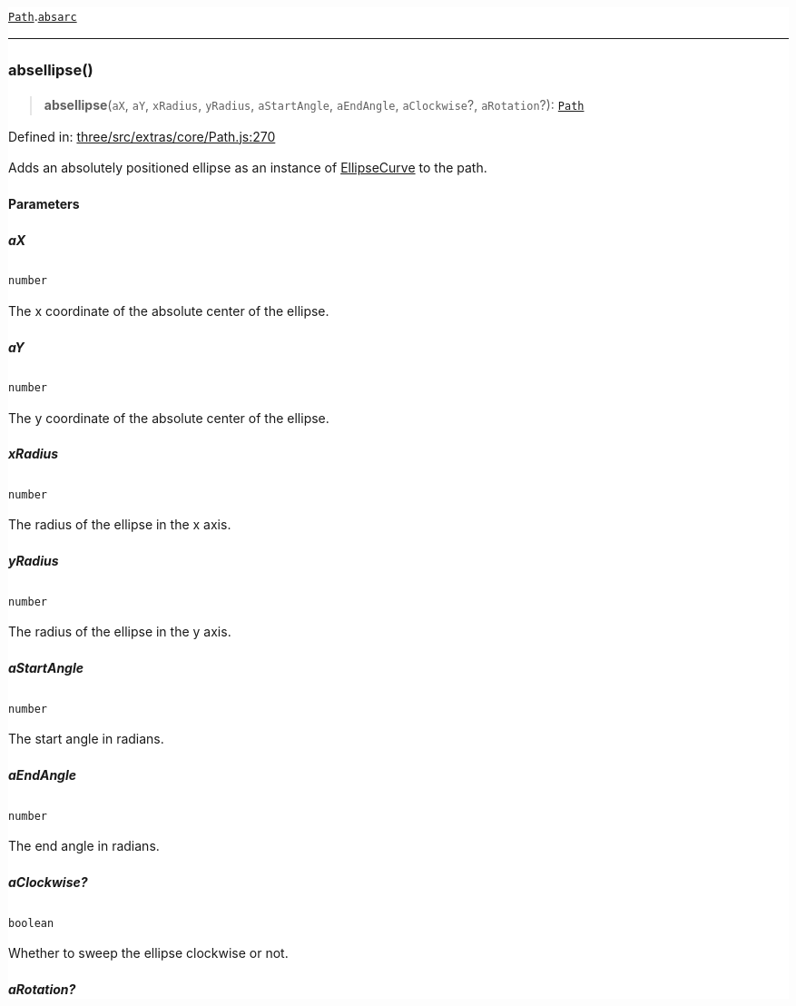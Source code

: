 [`Path`](/reference/three/classes/path/).[`absarc`](/reference/three/classes/path/#absarc)

***

### absellipse()

> **absellipse**(`aX`, `aY`, `xRadius`, `yRadius`, `aStartAngle`, `aEndAngle`, `aClockwise`?, `aRotation`?): [`Path`](/reference/three/classes/path/)

Defined in: [three/src/extras/core/Path.js:270](https://github.com/DefinitelyMaybe/three-i18n/blob/fa57b79433d1c349ffb23a78727299c8d4190136/three/src/extras/core/Path.js#L270)

Adds an absolutely positioned ellipse as an instance of [EllipseCurve](/reference/three/classes/ellipsecurve/) to the path.

#### Parameters

##### aX

`number`

The x coordinate of the absolute center of the ellipse.

##### aY

`number`

The y coordinate of the absolute center of the ellipse.

##### xRadius

`number`

The radius of the ellipse in the x axis.

##### yRadius

`number`

The radius of the ellipse in the y axis.

##### aStartAngle

`number`

The start angle in radians.

##### aEndAngle

`number`

The end angle in radians.

##### aClockwise?

`boolean`

Whether to sweep the ellipse clockwise or not.

##### aRotation?
